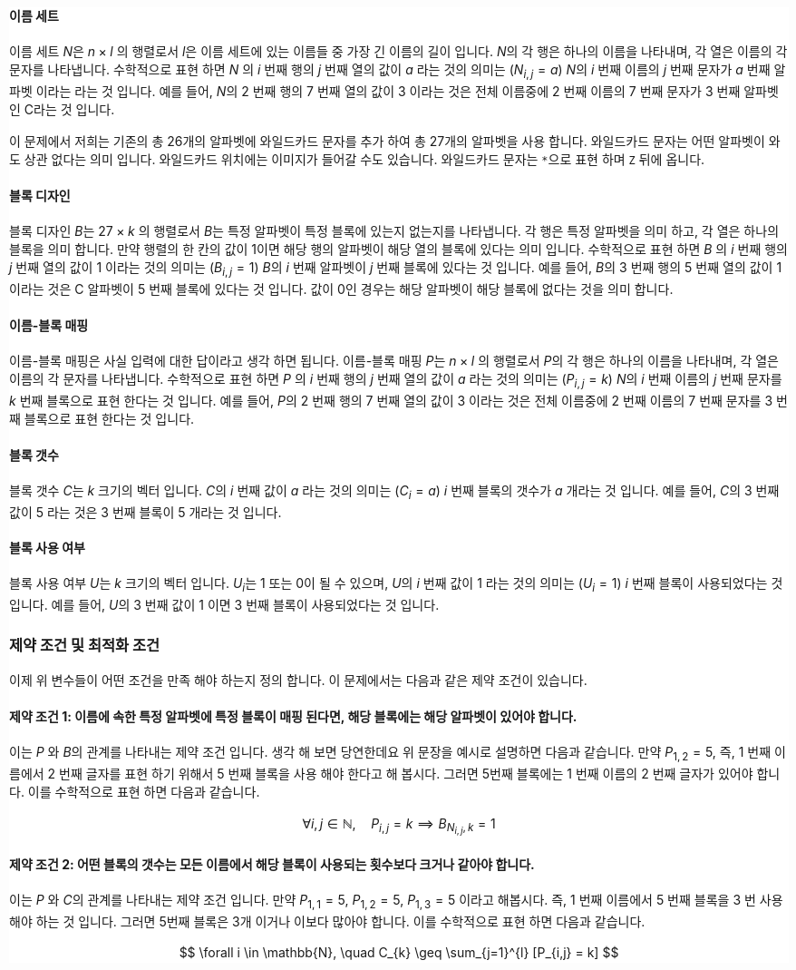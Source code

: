 #### 이름 세트

이름 세트 $N$은 $n \times l$ 의 행렬로서 $l$은 이름 세트에 있는 이름들 중 가장 긴 이름의 길이 입니다. $N$의 각 행은 하나의 이름을 나타내며, 각 열은 이름의 각 문자를 나타냅니다. 수학적으로 표현 하면 $N$ 의 $i$ 번째 행의 $j$ 번째 열의 값이 $a$ 라는 것의 의미는 ($N_{i,j}=a$) $N$의 $i$ 번째 이름의 $j$ 번째 문자가 $a$ 번째 알파벳 이라는 라는 것 입니다. 예를 들어, $N$의 2 번째 행의 7 번째 열의 값이 3 이라는 것은 전체 이름중에 2 번째 이름의 7 번째 문자가 3 번째 알파벳인 C라는 것 입니다.

이 문제에서 저희는 기존의 총 26개의 알파벳에 와일드카드 문자를 추가 하여 총 27개의 알파벳을 사용 합니다. 와일드카드 문자는 어떤 알파벳이 와도 상관 없다는 의미 입니다. 와일드카드 위치에는 이미지가 들어갈 수도 있습니다. 와일드카드 문자는 `*`으로 표현 하며 `Z` 뒤에 옵니다.

#### 블록 디자인

블록 디자인 $B$는 $27 \times k$ 의 행렬로서 $B$는 특정 알파벳이 특정 블록에 있는지 없는지를 나타냅니다. 각 행은 특정 알파벳을 의미 하고, 각 열은 하나의 블록을 의미 합니다. 만약 행렬의 한 칸의 값이 1이면 해당 행의 알파벳이 해당 열의 블록에 있다는 의미 입니다. 수학적으로 표현 하면 $B$ 의 $i$ 번째 행의 $j$ 번째 열의 값이 $1$ 이라는 것의 의미는 ($B_{i,j}=1$) $B$의 $i$ 번째 알파벳이 $j$ 번째 블록에 있다는 것 입니다. 예를 들어, $B$의 $3$ 번째 행의 $5$ 번째 열의 값이 1 이라는 것은 C 알파벳이 5 번째 블록에 있다는 것 입니다. 값이 0인 경우는 해당 알파벳이 해당 블록에 없다는 것을 의미 합니다.

#### 이름-블록 매핑

이름-블록 매핑은 사실 입력에 대한 답이라고 생각 하면 됩니다. 이름-블록 매핑 $P$는 $n \times l$ 의 행렬로서 $P$의 각 행은 하나의 이름을 나타내며, 각 열은 이름의 각 문자를 나타냅니다. 수학적으로 표현 하면 $P$ 의 $i$ 번째 행의 $j$ 번째 열의 값이 $a$ 라는 것의 의미는 ($P_{i,j}=k$) $N$의 $i$ 번째 이름의 $j$ 번째 문자를 $k$ 번째 블록으로 표현 한다는 것 입니다. 예를 들어, $P$의 2 번째 행의 7 번째 열의 값이 3 이라는 것은 전체 이름중에 2 번째 이름의 7 번째 문자를 3 번째 블록으로 표현 한다는 것 입니다.

#### 블록 갯수

블록 갯수 $C$는 $k$ 크기의 벡터 입니다. $C$의 $i$ 번째 값이 $a$ 라는 것의 의미는 ($C_{i}=a$) $i$ 번째 블록의 갯수가 $a$ 개라는 것 입니다. 예를 들어, $C$의 3 번째 값이 5 라는 것은 3 번째 블록이 5 개라는 것 입니다.

#### 블록 사용 여부

블록 사용 여부 $U$는 $k$ 크기의 벡터 입니다. $U_{i}$는 1 또는 0이 될 수 있으며, $U$의 $i$ 번째 값이 $1$ 라는 것의 의미는 ($U_{i}=1$) $i$ 번째 블록이 사용되었다는 것 입니다. 예를 들어, $U$의 3 번째 값이 1 이면 3 번째 블록이 사용되었다는 것 입니다.

### 제약 조건 및 최적화 조건

이제 위 변수들이 어떤 조건을 만족 해야 하는지 정의 합니다. 이 문제에서는 다음과 같은 제약 조건이 있습니다.

#### 제약 조건 1: 이름에 속한 특정 알파벳에 특정 블록이 매핑 된다면, 해당 블록에는 해당 알파벳이 있어야 합니다.

이는 $P$ 와 $B$의 관계를 나타내는 제약 조건 입니다. 생각 해 보면 당연한데요 위 문장을 예시로 설명하면 다음과 같습니다. 만약 $P_{1,2}=5$, 즉, 1 번째 이름에서 2 번째 글자를 표현 하기 위해서 5 번째 블록을 사용 해야 한다고 해 봅시다. 그러면 5번째 블록에는 1 번째 이름의 2 번째 글자가 있어야 합니다. 이를 수학적으로 표현 하면 다음과 같습니다.

$$
\forall i, j \in \mathbb{N}, \quad P_{i,j} = k \implies B_{N_{i,j},k}=1
$$

#### 제약 조건 2: 어떤 블록의 갯수는 모든 이름에서 해당 블록이 사용되는 횟수보다 크거나 같아야 합니다.

이는 $P$ 와 $C$의 관계를 나타내는 제약 조건 입니다. 만약 $P_{1,1}=5$, $P_{1,2}=5$, $P_{1,3}=5$ 이라고 해봅시다. 즉, 1 번째 이름에서 5 번째 블록을 3 번 사용 해야 하는 것 입니다. 그러면 5번째 블록은 3개 이거나 이보다 많아야 합니다. 이를 수학적으로 표현 하면 다음과 같습니다.

$$
\forall i \in \mathbb{N}, \quad C_{k} \geq \sum_{j=1}^{l} [P_{i,j} = k]
$$
